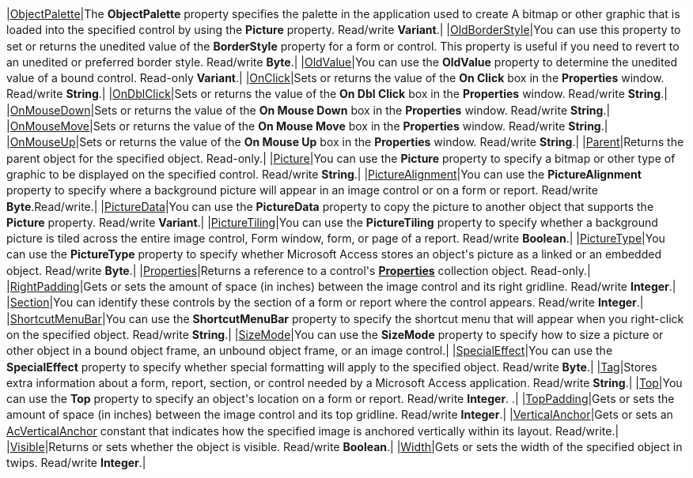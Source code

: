 |[ObjectPalette](394786b9-7ee1-bc79-e84e-12bb75189f12.md)|The  **ObjectPalette** property specifies the palette in the application used to create A bitmap or other graphic that is loaded into the specified control by using the **Picture** property. Read/write **Variant**.|
|[OldBorderStyle](ab5295d3-9e24-4604-a541-ac5bba837c0b.md)|You can use this property to set or returns the unedited value of the  **BorderStyle** property for a form or control. This property is useful if you need to revert to an unedited or preferred border style. Read/write **Byte**.|
|[OldValue](1e2b9701-1b75-5cb9-32c8-d6585575b7e8.md)|You can use the  **OldValue** property to determine the unedited value of a bound control. Read-only **Variant**.|
|[OnClick](ddd7ceb8-59ad-ffc4-771d-17ed0fb42ca2.md)|Sets or returns the value of the  **On Click** box in the **Properties** window. Read/write **String**.|
|[OnDblClick](65700447-c7bf-7b7f-ea2e-75e4c8fff70a.md)|Sets or returns the value of the  **On Dbl Click** box in the **Properties** window. Read/write **String**.|
|[OnMouseDown](d9c4128e-0a52-698c-a605-cbf31e183e2c.md)|Sets or returns the value of the  **On Mouse Down** box in the **Properties** window. Read/write **String**.|
|[OnMouseMove](9890dd97-0025-7329-1751-82d69799510d.md)|Sets or returns the value of the  **On Mouse Move** box in the **Properties** window. Read/write **String**.|
|[OnMouseUp](d0c73a5e-a478-ca9c-e5c0-c9fc9bcc6269.md)|Sets or returns the value of the  **On Mouse Up** box in the **Properties** window. Read/write **String**.|
|[Parent](f6fb685a-1934-a2f5-ce58-f2a9e46dc90b.md)|Returns the parent object for the specified object. Read-only.|
|[Picture](7844c00d-d56d-0473-31d6-7278f9e4d10f.md)|You can use the  **Picture** property to specify a bitmap or other type of graphic to be displayed on the specified control. Read/write **String**.|
|[PictureAlignment](e0ebec64-9a26-859e-b9fd-5f4a47253bba.md)|You can use the  **PictureAlignment** property to specify where a background picture will appear in an image control or on a form or report. Read/write **Byte**.Read/write.|
|[PictureData](64d4a266-2c7f-5b08-4f32-bca25dac87d8.md)|You can use the  **PictureData** property to copy the picture to another object that supports the **Picture** property. Read/write **Variant**.|
|[PictureTiling](9be8cde0-4632-197e-ea3a-8db5846b8920.md)|You can use the  **PictureTiling** property to specify whether a background picture is tiled across the entire image control, Form window, form, or page of a report. Read/write **Boolean**.|
|[PictureType](873fdf85-bbd5-98d3-c8f0-4b1994ed0a85.md)|You can use the  **PictureType** property to specify whether Microsoft Access stores an object's picture as a linked or an embedded object. Read/write **Byte**.|
|[Properties](14c0f780-0df2-8f89-320e-0e238e324f46.md)|Returns a reference to a control's **[Properties](7e888aad-e783-dfc5-46df-9d92c89cfc35.md)** collection object. Read-only.|
|[RightPadding](9fe9eb52-d504-6406-894f-0a90530687b9.md)|Gets or sets the amount of space (in inches) between the image control and its right gridline. Read/write  **Integer**.|
|[Section](994f5290-e92c-da14-2b85-194681b56d40.md)|You can identify these controls by the section of a form or report where the control appears. Read/write  **Integer**.|
|[ShortcutMenuBar](1d85ddc5-3aa7-2267-778d-e96f1e1148b0.md)|You can use the  **ShortcutMenuBar** property to specify the shortcut menu that will appear when you right-click on the specified object. Read/write **String**.|
|[SizeMode](feaa8002-7d5c-6ce8-dd07-49f6a7330b17.md)|You can use the  **SizeMode** property to specify how to size a picture or other object in a bound object frame, an unbound object frame, or an image control.|
|[SpecialEffect](30b9d6c8-4071-4eb0-27b8-cf4ddd7c44f7.md)|You can use the  **SpecialEffect** property to specify whether special formatting will apply to the specified object. Read/write **Byte**.|
|[Tag](627e6f93-8812-e66e-0291-d24be9185fc2.md)|Stores extra information about a form, report, section, or control needed by a Microsoft Access application. Read/write  **String**.|
|[Top](4ab0b0d1-802e-08f9-27a2-08500e0f8b62.md)|You can use the  **Top** property to specify an object's location on a form or report. Read/write **Integer**. .|
|[TopPadding](fb248161-837d-e455-8d9e-4fb5d1a39d3b.md)|Gets or sets the amount of space (in inches) between the image control and its top gridline. Read/write  **Integer**.|
|[VerticalAnchor](dbbd345c-b384-0a4f-fd80-22920e71c4a8.md)|Gets or sets an [AcVerticalAnchor](08f16c8b-1566-cfad-795a-cb65a91c4e52.md) constant that indicates how the specified image is anchored vertically within its layout. Read/write.|
|[Visible](022201dd-2847-dba5-2a0e-86e94feab535.md)|Returns or sets whether the object is visible. Read/write  **Boolean**.|
|[Width](9a6641b4-8e9b-2d9b-8122-6f4d6967606c.md)|Gets or sets the width of the specified object in twips. Read/write  **Integer**.|
